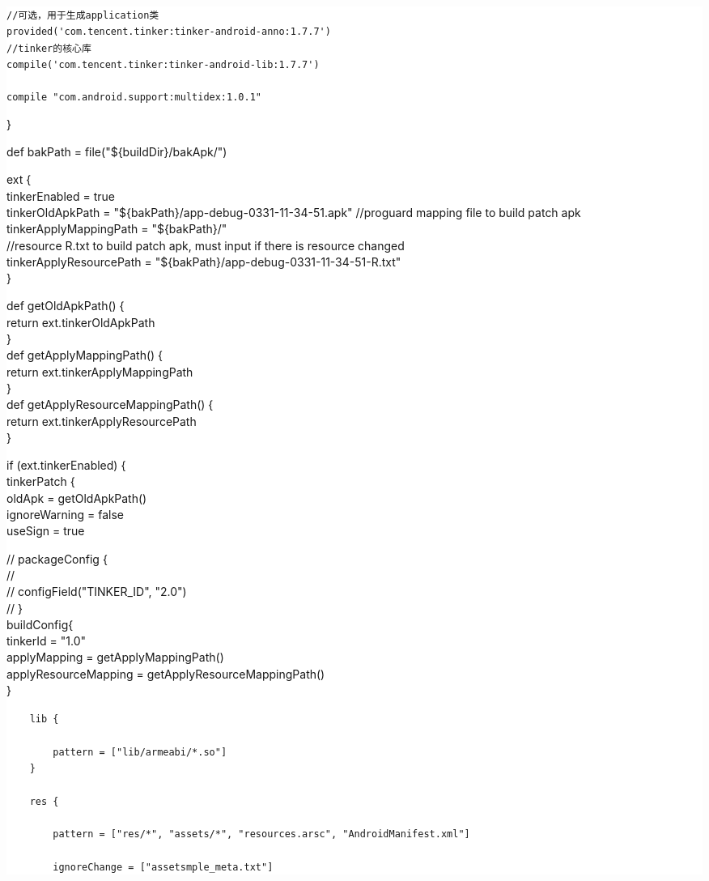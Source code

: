     //可选，用于生成application类  
    provided('com.tencent.tinker:tinker-android-anno:1.7.7')  
    //tinker的核心库  
    compile('com.tencent.tinker:tinker-android-lib:1.7.7')  
  
    compile "com.android.support:multidex:1.0.1"  
}  
  
def bakPath = file("${buildDir}/bakApk/")  
  
ext {  
    tinkerEnabled = true  
    tinkerOldApkPath = "${bakPath}/app-debug-0331-11-34-51.apk"  
    //proguard mapping file to build patch apk  
    tinkerApplyMappingPath = "${bakPath}/"  
    //resource R.txt to build patch apk, must input if there is resource changed  
    tinkerApplyResourcePath = "${bakPath}/app-debug-0331-11-34-51-R.txt"  
}  
  
def getOldApkPath() {  
    return ext.tinkerOldApkPath  
}  
def getApplyMappingPath() {  
    return ext.tinkerApplyMappingPath  
}  
def getApplyResourceMappingPath() {  
    return  ext.tinkerApplyResourcePath  
}  
  
if (ext.tinkerEnabled) {  
    tinkerPatch {  
        oldApk = getOldApkPath()  
        ignoreWarning = false  
        useSign = true  
  
//        packageConfig {  
//  
//            configField("TINKER_ID", "2.0")  
//        }  
        buildConfig{  
            tinkerId = "1.0"  
            applyMapping = getApplyMappingPath()  
            applyResourceMapping = getApplyResourceMappingPath()  
        }  
  
        lib {  
  
            pattern = ["lib/armeabi/*.so"]  
        }  
  
        res {  
  
            pattern = ["res/*", "assets/*", "resources.arsc", "AndroidManifest.xml"]  
  
            ignoreChange = ["assetsmple_meta.txt"]  
  